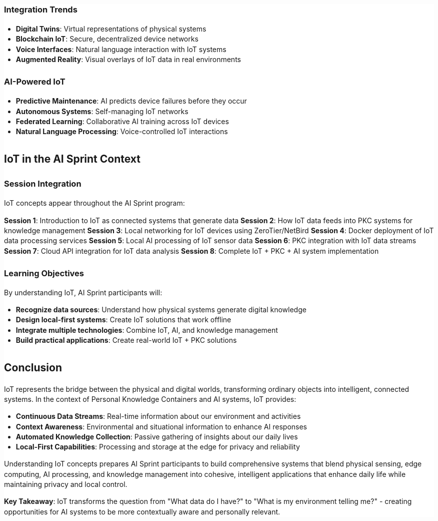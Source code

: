 ### Integration Trends
- **Digital Twins**: Virtual representations of physical systems
- **Blockchain IoT**: Secure, decentralized device networks
- **Voice Interfaces**: Natural language interaction with IoT systems
- **Augmented Reality**: Visual overlays of IoT data in real environments

### AI-Powered IoT
- **Predictive Maintenance**: AI predicts device failures before they occur
- **Autonomous Systems**: Self-managing IoT networks
- **Federated Learning**: Collaborative AI training across IoT devices
- **Natural Language Processing**: Voice-controlled IoT interactions

## IoT in the AI Sprint Context

### Session Integration
IoT concepts appear throughout the AI Sprint program:

**Session 1**: Introduction to IoT as connected systems that generate data
**Session 2**: How IoT data feeds into PKC systems for knowledge management
**Session 3**: Local networking for IoT devices using ZeroTier/NetBird
**Session 4**: Docker deployment of IoT data processing services
**Session 5**: Local AI processing of IoT sensor data
**Session 6**: PKC integration with IoT data streams
**Session 7**: Cloud API integration for IoT data analysis
**Session 8**: Complete IoT + PKC + AI system implementation

### Learning Objectives
By understanding IoT, AI Sprint participants will:
- **Recognize data sources**: Understand how physical systems generate digital knowledge
- **Design local-first systems**: Create IoT solutions that work offline
- **Integrate multiple technologies**: Combine IoT, AI, and knowledge management
- **Build practical applications**: Create real-world IoT + PKC solutions

## Conclusion

IoT represents the bridge between the physical and digital worlds, transforming ordinary objects into intelligent, connected systems. In the context of Personal Knowledge Containers and AI systems, IoT provides:

- **Continuous Data Streams**: Real-time information about our environment and activities
- **Context Awareness**: Environmental and situational information to enhance AI responses
- **Automated Knowledge Collection**: Passive gathering of insights about our daily lives
- **Local-First Capabilities**: Processing and storage at the edge for privacy and reliability

Understanding IoT concepts prepares AI Sprint participants to build comprehensive systems that blend physical sensing, edge computing, AI processing, and knowledge management into cohesive, intelligent applications that enhance daily life while maintaining privacy and local control.

**Key Takeaway**: IoT transforms the question from "What data do I have?" to "What is my environment telling me?" - creating opportunities for AI systems to be more contextually aware and personally relevant.
